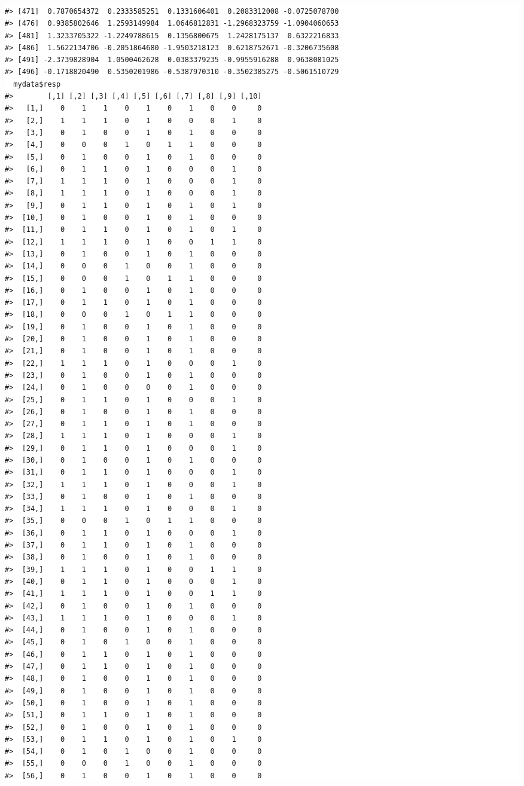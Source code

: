    #> [471]  0.7870654372  0.2333585251  0.1331606401  0.2083312008 -0.0725078700
    #> [476]  0.9385802646  1.2593149984  1.0646812831 -1.2968323759 -1.0904060653
    #> [481]  1.3233705322 -1.2249788615  0.1356800675  1.2428175137  0.6322216833
    #> [486]  1.5622134706 -0.2051864680 -1.9503218123  0.6218752671 -0.3206735608
    #> [491] -2.3739828904  1.0500462628  0.0383379235 -0.9955916288  0.9638081025
    #> [496] -0.1718820490  0.5350201986 -0.5387970310 -0.3502385275 -0.5061510729
      mydata$resp
    #>        [,1] [,2] [,3] [,4] [,5] [,6] [,7] [,8] [,9] [,10]
    #>   [1,]    0    1    1    0    1    0    1    0    0     0
    #>   [2,]    1    1    1    0    1    0    0    0    1     0
    #>   [3,]    0    1    0    0    1    0    1    0    0     0
    #>   [4,]    0    0    0    1    0    1    1    0    0     0
    #>   [5,]    0    1    0    0    1    0    1    0    0     0
    #>   [6,]    0    1    1    0    1    0    0    0    1     0
    #>   [7,]    1    1    1    0    1    0    0    0    1     0
    #>   [8,]    1    1    1    0    1    0    0    0    1     0
    #>   [9,]    0    1    1    0    1    0    1    0    1     0
    #>  [10,]    0    1    0    0    1    0    1    0    0     0
    #>  [11,]    0    1    1    0    1    0    1    0    1     0
    #>  [12,]    1    1    1    0    1    0    0    1    1     0
    #>  [13,]    0    1    0    0    1    0    1    0    0     0
    #>  [14,]    0    0    0    1    0    0    1    0    0     0
    #>  [15,]    0    0    0    1    0    1    1    0    0     0
    #>  [16,]    0    1    0    0    1    0    1    0    0     0
    #>  [17,]    0    1    1    0    1    0    1    0    0     0
    #>  [18,]    0    0    0    1    0    1    1    0    0     0
    #>  [19,]    0    1    0    0    1    0    1    0    0     0
    #>  [20,]    0    1    0    0    1    0    1    0    0     0
    #>  [21,]    0    1    0    0    1    0    1    0    0     0
    #>  [22,]    1    1    1    0    1    0    0    0    1     0
    #>  [23,]    0    1    0    0    1    0    1    0    0     0
    #>  [24,]    0    1    0    0    0    0    1    0    0     0
    #>  [25,]    0    1    1    0    1    0    0    0    1     0
    #>  [26,]    0    1    0    0    1    0    1    0    0     0
    #>  [27,]    0    1    1    0    1    0    1    0    0     0
    #>  [28,]    1    1    1    0    1    0    0    0    1     0
    #>  [29,]    0    1    1    0    1    0    0    0    1     0
    #>  [30,]    0    1    0    0    1    0    1    0    0     0
    #>  [31,]    0    1    1    0    1    0    0    0    1     0
    #>  [32,]    1    1    1    0    1    0    0    0    1     0
    #>  [33,]    0    1    0    0    1    0    1    0    0     0
    #>  [34,]    1    1    1    0    1    0    0    0    1     0
    #>  [35,]    0    0    0    1    0    1    1    0    0     0
    #>  [36,]    0    1    1    0    1    0    0    0    1     0
    #>  [37,]    0    1    1    0    1    0    1    0    0     0
    #>  [38,]    0    1    0    0    1    0    1    0    0     0
    #>  [39,]    1    1    1    0    1    0    0    1    1     0
    #>  [40,]    0    1    1    0    1    0    0    0    1     0
    #>  [41,]    1    1    1    0    1    0    0    1    1     0
    #>  [42,]    0    1    0    0    1    0    1    0    0     0
    #>  [43,]    1    1    1    0    1    0    0    0    1     0
    #>  [44,]    0    1    0    0    1    0    1    0    0     0
    #>  [45,]    0    1    0    1    0    0    1    0    0     0
    #>  [46,]    0    1    1    0    1    0    1    0    0     0
    #>  [47,]    0    1    1    0    1    0    1    0    0     0
    #>  [48,]    0    1    0    0    1    0    1    0    0     0
    #>  [49,]    0    1    0    0    1    0    1    0    0     0
    #>  [50,]    0    1    0    0    1    0    1    0    0     0
    #>  [51,]    0    1    1    0    1    0    1    0    0     0
    #>  [52,]    0    1    0    0    1    0    1    0    0     0
    #>  [53,]    0    1    1    0    1    0    1    0    1     0
    #>  [54,]    0    1    0    1    0    0    1    0    0     0
    #>  [55,]    0    0    0    1    0    0    1    0    0     0
    #>  [56,]    0    1    0    0    1    0    1    0    0     0